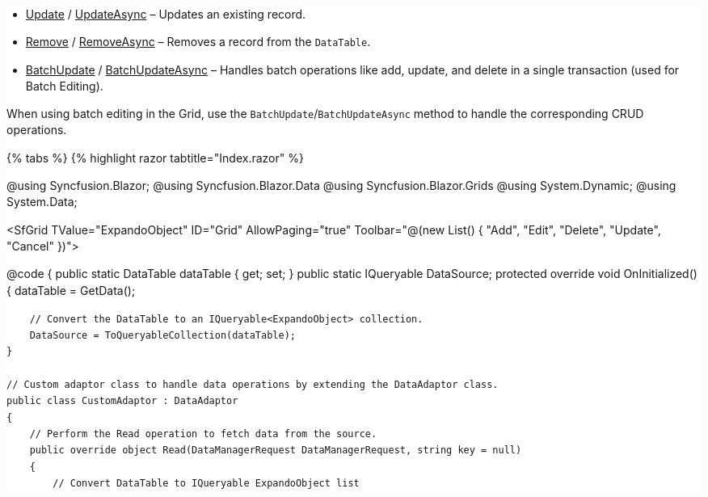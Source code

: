 * [Update](https://help.syncfusion.com/cr/blazor/Syncfusion.Blazor.DataAdaptor.html#Syncfusion_Blazor_DataAdaptor_Update_Syncfusion_Blazor_DataManager_System_Object_System_String_System_String_) / [UpdateAsync](https://help.syncfusion.com/cr/blazor/Syncfusion.Blazor.DataAdaptor.html#Syncfusion_Blazor_DataAdaptor_UpdateAsync_Syncfusion_Blazor_DataManager_System_Object_System_String_System_String_) – Updates an existing record.

* [Remove](https://help.syncfusion.com/cr/blazor/Syncfusion.Blazor.DataAdaptor.html#Syncfusion_Blazor_DataAdaptor_Remove_Syncfusion_Blazor_DataManager_System_Object_System_String_System_String_) / [RemoveAsync](https://help.syncfusion.com/cr/blazor/Syncfusion.Blazor.DataAdaptor.html#Syncfusion_Blazor_DataAdaptor_RemoveAsync_Syncfusion_Blazor_DataManager_System_Object_System_String_System_String_) – Removes a record from the `DataTable`.

* [BatchUpdate](https://help.syncfusion.com/cr/blazor/Syncfusion.Blazor.DataAdaptor.html#Syncfusion_Blazor_DataAdaptor_BatchUpdate_Syncfusion_Blazor_DataManager_System_Object_System_Object_System_Object_System_String_System_String_System_Nullable_System_Int32__) / [BatchUpdateAsync](https://help.syncfusion.com/cr/blazor/Syncfusion.Blazor.DataAdaptor.html#Syncfusion_Blazor_DataAdaptor_BatchUpdateAsync_Syncfusion_Blazor_DataManager_System_Object_System_Object_System_Object_System_String_System_String_System_Nullable_System_Int32__) – Handles batch operations like add, update, and delete in a single transaction (used for Batch Editing).

When using batch editing in the Grid, use the `BatchUpdate`/`BatchUpdateAsync` method to handle the corresponding CRUD operations.

{% tabs %}
{% highlight razor tabtitle="Index.razor" %}

@using Syncfusion.Blazor;
@using Syncfusion.Blazor.Data
@using Syncfusion.Blazor.Grids
@using System.Dynamic;
@using System.Data;

<SfGrid TValue="ExpandoObject" ID="Grid" AllowPaging="true" Toolbar="@(new List<string>() { "Add", "Edit", "Delete", "Update", "Cancel" })">
    <SfDataManager AdaptorInstance="@typeof(CustomAdaptor)" Adaptor="Adaptors.CustomAdaptor"></SfDataManager>
    <GridEditSettings AllowEditing="true" AllowDeleting="true" AllowAdding="true" Mode="@EditMode.Normal"></GridEditSettings>
    <GridPageSettings PageSize="8"></GridPageSettings>
    <GridColumns>
        <GridColumn Field="OrderID" HeaderText="Order ID" IsPrimaryKey="true" ValidationRules="@(new ValidationRules{ Required=true, Number=true})" Width="100"></GridColumn>
        <GridColumn Field="CustomerID" HeaderText="Customer Name" ValidationRules="@(new ValidationRules { Required=true})" Width="100"></GridColumn>
        <GridColumn Field="OrderDate" HeaderText="Order Date" Format="d" Type="ColumnType.Date" Width="110"></GridColumn>
        <GridColumn Field="EmployeeID" HeaderText="Employee ID" Width="100"></GridColumn>
    </GridColumns>
</SfGrid>

@code {
    public static DataTable dataTable { get; set; }
    public static IQueryable DataSource;
    protected override void OnInitialized()
    {
        dataTable = GetData();

        // Convert the DataTable to an IQueryable<ExpandoObject> collection.
        DataSource = ToQueryableCollection(dataTable);
    }

    // Custom adaptor class to handle data operations by extending the DataAdaptor class.
    public class CustomAdaptor : DataAdaptor
    {
        // Perform the Read operation to fetch data from the source.
        public override object Read(DataManagerRequest DataManagerRequest, string key = null)
        {
            // Convert DataTable to IQueryable ExpandoObject list